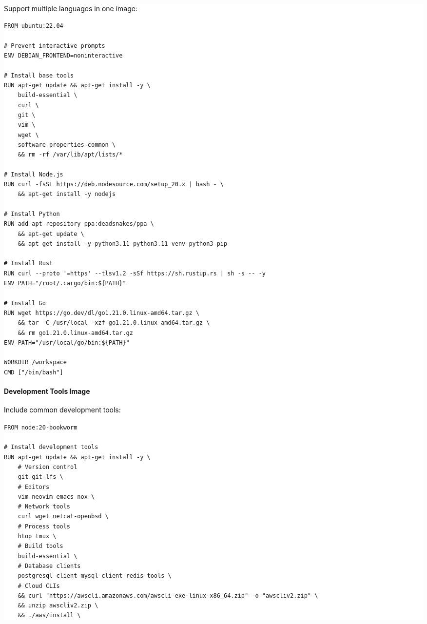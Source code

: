 Support multiple languages in one image:

```containerfile
FROM ubuntu:22.04

# Prevent interactive prompts
ENV DEBIAN_FRONTEND=noninteractive

# Install base tools
RUN apt-get update && apt-get install -y \
    build-essential \
    curl \
    git \
    vim \
    wget \
    software-properties-common \
    && rm -rf /var/lib/apt/lists/*

# Install Node.js
RUN curl -fsSL https://deb.nodesource.com/setup_20.x | bash - \
    && apt-get install -y nodejs

# Install Python
RUN add-apt-repository ppa:deadsnakes/ppa \
    && apt-get update \
    && apt-get install -y python3.11 python3.11-venv python3-pip

# Install Rust
RUN curl --proto '=https' --tlsv1.2 -sSf https://sh.rustup.rs | sh -s -- -y
ENV PATH="/root/.cargo/bin:${PATH}"

# Install Go
RUN wget https://go.dev/dl/go1.21.0.linux-amd64.tar.gz \
    && tar -C /usr/local -xzf go1.21.0.linux-amd64.tar.gz \
    && rm go1.21.0.linux-amd64.tar.gz
ENV PATH="/usr/local/go/bin:${PATH}"

WORKDIR /workspace
CMD ["/bin/bash"]
```

#### Development Tools Image

Include common development tools:

```containerfile
FROM node:20-bookworm

# Install development tools
RUN apt-get update && apt-get install -y \
    # Version control
    git git-lfs \
    # Editors
    vim neovim emacs-nox \
    # Network tools
    curl wget netcat-openbsd \
    # Process tools
    htop tmux \
    # Build tools
    build-essential \
    # Database clients
    postgresql-client mysql-client redis-tools \
    # Cloud CLIs
    && curl "https://awscli.amazonaws.com/awscli-exe-linux-x86_64.zip" -o "awscliv2.zip" \
    && unzip awscliv2.zip \
    && ./aws/install \
```